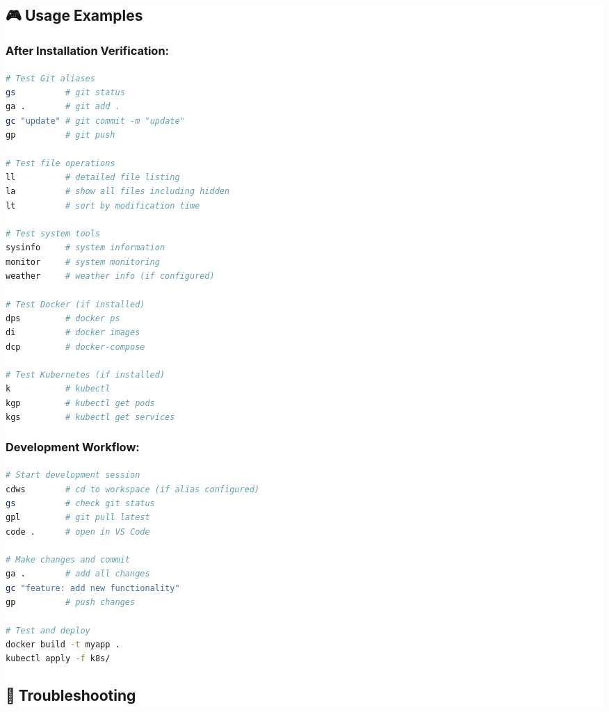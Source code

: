 ## 🎮 Usage Examples

### **After Installation Verification:**
```bash
# Test Git aliases
gs          # git status
ga .        # git add .
gc "update" # git commit -m "update"
gp          # git push

# Test file operations
ll          # detailed file listing
la          # show all files including hidden
lt          # sort by modification time

# Test system tools
sysinfo     # system information
monitor     # system monitoring
weather     # weather info (if configured)

# Test Docker (if installed)
dps         # docker ps
di          # docker images
dcp         # docker-compose

# Test Kubernetes (if installed)
k           # kubectl
kgp         # kubectl get pods
kgs         # kubectl get services
```

### **Development Workflow:**
```bash
# Start development session
cdws        # cd to workspace (if alias configured)
gs          # check git status
gpl         # git pull latest
code .      # open in VS Code

# Make changes and commit
ga .        # add all changes
gc "feature: add new functionality"
gp          # push changes

# Test and deploy
docker build -t myapp .
kubectl apply -f k8s/
```

## 🔧 Troubleshooting
